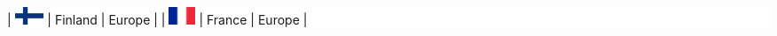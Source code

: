 | <img src="https://raw.githubusercontent.com/dreamyguy/flags/master/europe/Flag_of_Finland.svg?sanitize=true" alt="Finland" height="20px"> | Finland | Europe |
| <img src="https://raw.githubusercontent.com/dreamyguy/flags/master/europe/Flag_of_France.svg?sanitize=true" alt="France" height="20px"> | France | Europe |